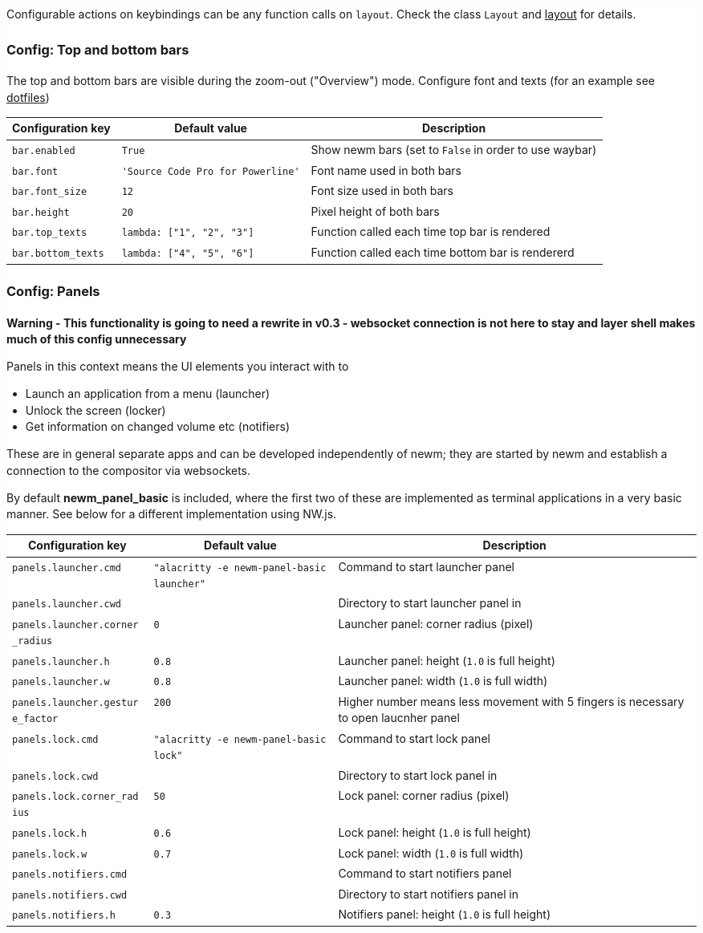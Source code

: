 Configurable actions on keybindings can be any function calls on `layout`. Check the class `Layout` and [layout](layout.md) for details.

### Config: Top and bottom bars

The top and bottom bars are visible during the zoom-out ("Overview") mode. Configure font and texts (for an example see [dotfiles](https://github.com/jbuchermn/dotfiles/blob/master/newm/home/.config/newm/config.py))

| Configuration key  | Default value                     | Description                                            |
| ------------------ | --------------------------------- | ------------------------------------------------------ |
| `bar.enabled`      | `True`                            | Show newm bars (set to `False` in order to use waybar) |
| `bar.font`         | `'Source Code Pro for Powerline'` | Font name used in both bars                            |
| `bar.font_size`    | `12`                              | Font size used in both bars                            |
| `bar.height`       | `20`                              | Pixel height of both bars                              |
| `bar.top_texts`    | `lambda: ["1", "2", "3"]`         | Function called each time top bar is rendered          |
| `bar.bottom_texts` | `lambda: ["4", "5", "6"]`         | Function called each time bottom bar is rendererd      |

### Config: Panels

**Warning - This functionality is going to need a rewrite in v0.3 - websocket connection is not here to stay and layer shell makes much of this config unnecessary**

Panels in this context means the UI elements you interact with to

- Launch an application from a menu (launcher)
- Unlock the screen (locker)
- Get information on changed volume etc (notifiers)

These are in general separate apps and can be developed independently of newm; they are started by newm and establish a connection to the compositor via websockets.

By default **newm_panel_basic** is included, where the first two of these are implemented as terminal applications in a very basic manner.
See below for a different implementation using NW.js.

| Configuration key                | Default value                              | Description                                                                          |
| -------------------------------- | ------------------------------------------ | ------------------------------------------------------------------------------------ |
| `panels.launcher.cmd`            | `"alacritty -e newm-panel-basic launcher"` | Command to start launcher panel                                                      |
| `panels.launcher.cwd`            |                                            | Directory to start launcher panel in                                                 |
| `panels.launcher.corner_radius`  | `0`                                        | Launcher panel: corner radius (pixel)                                                |
| `panels.launcher.h`              | `0.8`                                      | Launcher panel: height (`1.0` is full height)                                        |
| `panels.launcher.w`              | `0.8`                                      | Launcher panel: width (`1.0` is full width)                                          |
| `panels.launcher.gesture_factor` | `200`                                      | Higher number means less movement with 5 fingers is necessary to open laucnher panel |
| `panels.lock.cmd`                | `"alacritty -e newm-panel-basic lock"`     | Command to start lock panel                                                          |
| `panels.lock.cwd`                |                                            | Directory to start lock panel in                                                     |
| `panels.lock.corner_radius`      | `50`                                       | Lock panel: corner radius (pixel)                                                    |
| `panels.lock.h`                  | `0.6`                                      | Lock panel: height (`1.0` is full height)                                            |
| `panels.lock.w`                  | `0.7`                                      | Lock panel: width (`1.0` is full width)                                              |
| `panels.notifiers.cmd`           |                                            | Command to start notifiers panel                                                     |
| `panels.notifiers.cwd`           |                                            | Directory to start notifiers panel in                                                |
| `panels.notifiers.h`             | `0.3`                                      | Notifiers panel: height (`1.0` is full height)                                       |